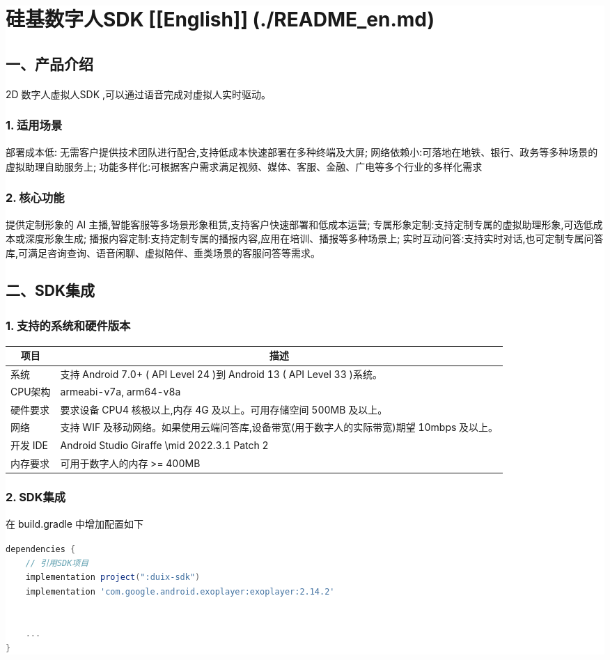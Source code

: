 # 硅基数字人SDK [[English]] (./README_en.md)

## 一、产品介绍

2D 数字人虚拟人SDK ,可以通过语音完成对虚拟人实时驱动。

### 1. 适用场景

部署成本低: 无需客户提供技术团队进行配合,支持低成本快速部署在多种终端及大屏;
网络依赖小:可落地在地铁、银行、政务等多种场景的虚拟助理自助服务上;
功能多样化:可根据客户需求满足视频、媒体、客服、金融、广电等多个行业的多样化需求

### 2. 核心功能

提供定制形象的 AI 主播,智能客服等多场景形象租赁,支持客户快速部署和低成本运营;
专属形象定制:支持定制专属的虚拟助理形象,可选低成本或深度形象生成;
播报内容定制:支持定制专属的播报内容,应用在培训、播报等多种场景上;
实时互动问答:支持实时对话,也可定制专属问答库,可满足咨询查询、语音闲聊、虚拟陪伴、垂类场景的客服问答等需求。

## 二、SDK集成

### 1. 支持的系统和硬件版本

| 项目     | 描述                                                               |
|--------|------------------------------------------------------------------|
| 系统     | 支持 Android 7.0+ ( API Level 24 )到 Android 13 ( API Level 33 )系统。 |
| CPU架构  | armeabi-v7a, arm64-v8a                                           |
| 硬件要求   | 要求设备 CPU4 核极以上,内存 4G 及以上。可用存储空间 500MB 及以上。                       |
| 网络     | 支持 WIF 及移动网络。如果使用云端问答库,设备带宽(用于数字人的实际带宽)期望 10mbps 及以上。            |
| 开发 IDE | Android Studio Giraffe \mid 2022.3.1 Patch 2                     |
| 内存要求   | 可用于数字人的内存 >= 400MB                                               |

### 2. SDK集成

在 build.gradle 中增加配置如下

```gradle
dependencies {
    // 引用SDK项目
    implementation project(":duix-sdk")
    implementation 'com.google.android.exoplayer:exoplayer:2.14.2'
    

    ...
}
```
